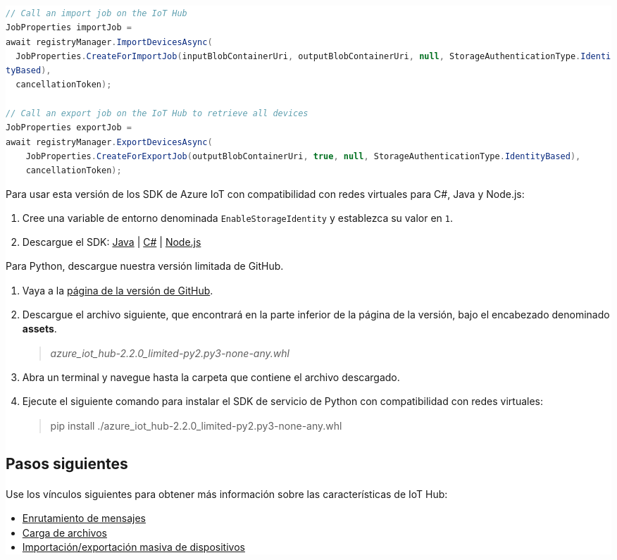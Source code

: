 ```csharp
// Call an import job on the IoT Hub
JobProperties importJob = 
await registryManager.ImportDevicesAsync(
  JobProperties.CreateForImportJob(inputBlobContainerUri, outputBlobContainerUri, null, StorageAuthenticationType.IdentityBased), 
  cancellationToken);

// Call an export job on the IoT Hub to retrieve all devices
JobProperties exportJob = 
await registryManager.ExportDevicesAsync(
    JobProperties.CreateForExportJob(outputBlobContainerUri, true, null, StorageAuthenticationType.IdentityBased),
    cancellationToken);
```

Para usar esta versión de los SDK de Azure IoT con compatibilidad con redes virtuales para C#, Java y Node.js:

1. Cree una variable de entorno denominada `EnableStorageIdentity` y establezca su valor en `1`.

2. Descargue el SDK:  [Java](https://aka.ms/vnetjavasdk) | [C#](https://aka.ms/vnetcsharpsdk) | [Node.js](https://aka.ms/vnetnodesdk)
 
Para Python, descargue nuestra versión limitada de GitHub.

1. Vaya a la [página de la versión de GitHub](https://aka.ms/vnetpythonsdk).

2. Descargue el archivo siguiente, que encontrará en la parte inferior de la página de la versión, bajo el encabezado denominado **assets**.
    > *azure_iot_hub-2.2.0_limited-py2.py3-none-any.whl*

3. Abra un terminal y navegue hasta la carpeta que contiene el archivo descargado.

4. Ejecute el siguiente comando para instalar el SDK de servicio de Python con compatibilidad con redes virtuales:
    > pip install ./azure_iot_hub-2.2.0_limited-py2.py3-none-any.whl


## <a name="next-steps"></a>Pasos siguientes

Use los vínculos siguientes para obtener más información sobre las características de IoT Hub:

* [Enrutamiento de mensajes](./iot-hub-devguide-messages-d2c.md)
* [Carga de archivos](./iot-hub-devguide-file-upload.md)
* [Importación/exportación masiva de dispositivos](./iot-hub-bulk-identity-mgmt.md) 
